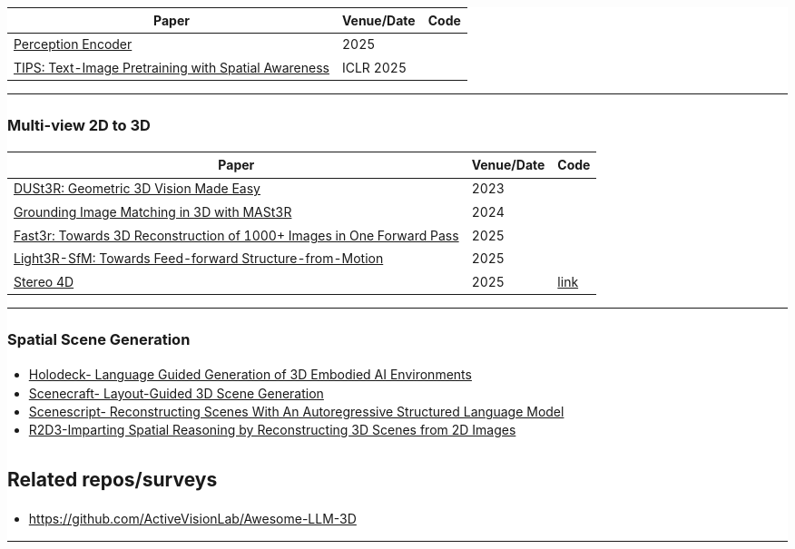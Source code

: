 |Paper|Venue/Date|Code|
|-|-|-|
|[Perception Encoder](https://arxiv.org/abs/2504.13181)|2025||
|[TIPS: Text-Image Pretraining with Spatial Awareness](https://arxiv.org/abs/2410.16512)|ICLR 2025||

----

### Multi-view 2D to 3D

|Paper|Venue/Date|Code|
|-|-|-|
|[DUSt3R: Geometric 3D Vision Made Easy](https://arxiv.org/abs/2312.14132)|2023||
|[Grounding Image Matching in 3D with MASt3R](https://arxiv.org/abs/2406.09756)|2024||
|[Fast3r: Towards 3D Reconstruction of 1000+ Images in One Forward Pass](https://arxiv.org/abs/2501.13928)|2025||
|[Light3R-SfM: Towards Feed-forward Structure-from-Motion](https://arxiv.org/abs/2501.14914)|2025||
|[Stereo 4D](https://stereo4d.github.io/)|2025|[link](https://stereo4d.github.io/)|

----


### Spatial Scene Generation
- [Holodeck- Language Guided Generation of 3D Embodied AI Environments](https://yueyang1996.github.io/holodeck/)
- [Scenecraft- Layout-Guided 3D Scene Generation](https://orangesodahub.github.io/SceneCraft/)
- [Scenescript- Reconstructing Scenes With An Autoregressive Structured Language Model](https://arxiv.org/abs/2403.13064)
- [R2D3-Imparting Spatial Reasoning by Reconstructing 3D Scenes from 2D Images](https://openreview.net/attachment?id=Ku4lylDpjq&name=pdf)




## Related repos/surveys
- https://github.com/ActiveVisionLab/Awesome-LLM-3D
  
----


